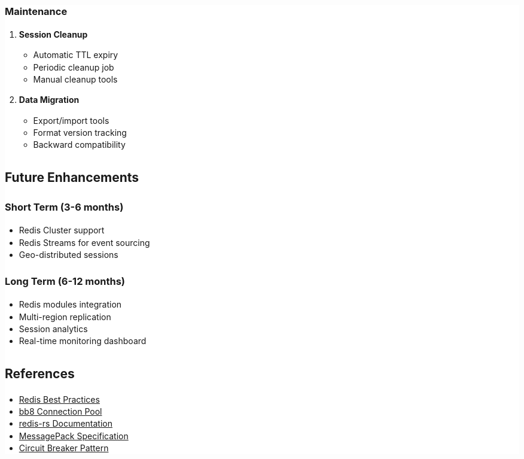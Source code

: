 ### Maintenance

1. **Session Cleanup**
   - Automatic TTL expiry
   - Periodic cleanup job
   - Manual cleanup tools

2. **Data Migration**
   - Export/import tools
   - Format version tracking
   - Backward compatibility

## Future Enhancements

### Short Term (3-6 months)
- Redis Cluster support
- Redis Streams for event sourcing
- Geo-distributed sessions

### Long Term (6-12 months)
- Redis modules integration
- Multi-region replication
- Session analytics
- Real-time monitoring dashboard

## References

- [Redis Best Practices](https://redis.io/docs/manual/patterns/)
- [bb8 Connection Pool](https://docs.rs/bb8/)
- [redis-rs Documentation](https://docs.rs/redis/)
- [MessagePack Specification](https://msgpack.org/)
- [Circuit Breaker Pattern](https://martinfowler.com/bliki/CircuitBreaker.html)